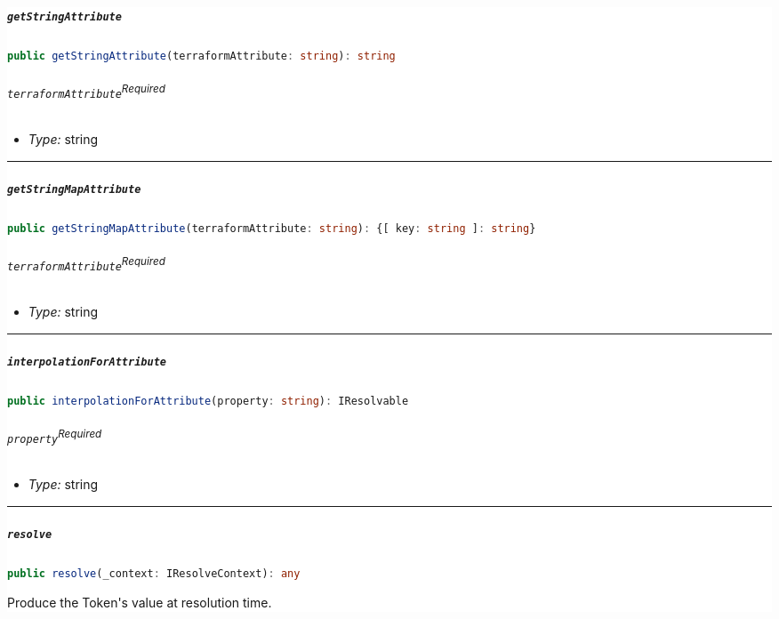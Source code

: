 ##### `getStringAttribute` <a name="getStringAttribute" id="@cdktf/aws-cdk.elb.ElbAccessLogsOutputReference.getStringAttribute"></a>

```typescript
public getStringAttribute(terraformAttribute: string): string
```

###### `terraformAttribute`<sup>Required</sup> <a name="terraformAttribute" id="@cdktf/aws-cdk.elb.ElbAccessLogsOutputReference.getStringAttribute.parameter.terraformAttribute"></a>

- *Type:* string

---

##### `getStringMapAttribute` <a name="getStringMapAttribute" id="@cdktf/aws-cdk.elb.ElbAccessLogsOutputReference.getStringMapAttribute"></a>

```typescript
public getStringMapAttribute(terraformAttribute: string): {[ key: string ]: string}
```

###### `terraformAttribute`<sup>Required</sup> <a name="terraformAttribute" id="@cdktf/aws-cdk.elb.ElbAccessLogsOutputReference.getStringMapAttribute.parameter.terraformAttribute"></a>

- *Type:* string

---

##### `interpolationForAttribute` <a name="interpolationForAttribute" id="@cdktf/aws-cdk.elb.ElbAccessLogsOutputReference.interpolationForAttribute"></a>

```typescript
public interpolationForAttribute(property: string): IResolvable
```

###### `property`<sup>Required</sup> <a name="property" id="@cdktf/aws-cdk.elb.ElbAccessLogsOutputReference.interpolationForAttribute.parameter.property"></a>

- *Type:* string

---

##### `resolve` <a name="resolve" id="@cdktf/aws-cdk.elb.ElbAccessLogsOutputReference.resolve"></a>

```typescript
public resolve(_context: IResolveContext): any
```

Produce the Token's value at resolution time.
